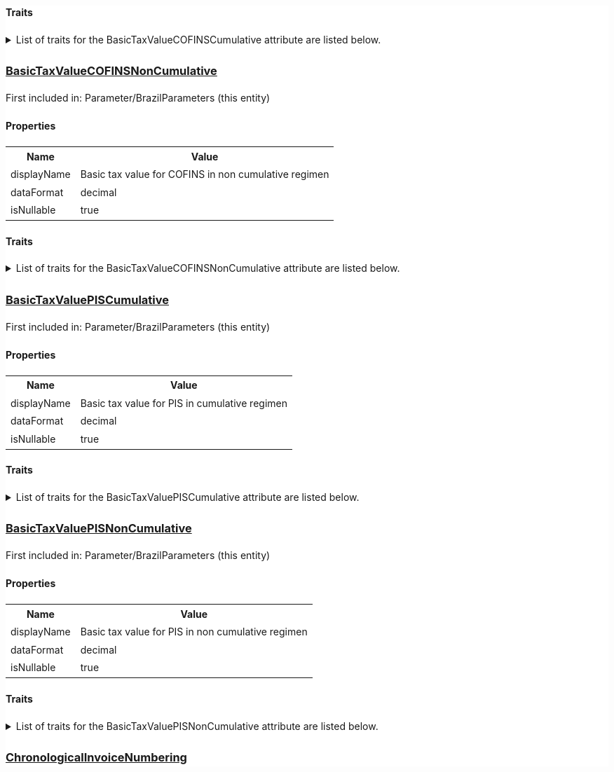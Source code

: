 #### Traits

<details><summary>List of traits for the BasicTaxValueCOFINSCumulative attribute are listed below.</summary></details>

### <a href=#BasicTaxValueCOFINSNonCumulative name="BasicTaxValueCOFINSNonCumulative">BasicTaxValueCOFINSNonCumulative</a>

First included in: Parameter/BrazilParameters (this entity)  

#### Properties

<table><tr><th>Name</th><th>Value</th></tr><tr><td>displayName</td><td>Basic tax value for COFINS in non cumulative regimen</td></tr><tr><td>dataFormat</td><td>decimal</td></tr><tr><td>isNullable</td><td>true</td></tr></table>

#### Traits

<details><summary>List of traits for the BasicTaxValueCOFINSNonCumulative attribute are listed below.</summary></details>

### <a href=#BasicTaxValuePISCumulative name="BasicTaxValuePISCumulative">BasicTaxValuePISCumulative</a>

First included in: Parameter/BrazilParameters (this entity)  

#### Properties

<table><tr><th>Name</th><th>Value</th></tr><tr><td>displayName</td><td>Basic tax value for PIS in cumulative regimen</td></tr><tr><td>dataFormat</td><td>decimal</td></tr><tr><td>isNullable</td><td>true</td></tr></table>

#### Traits

<details><summary>List of traits for the BasicTaxValuePISCumulative attribute are listed below.</summary></details>

### <a href=#BasicTaxValuePISNonCumulative name="BasicTaxValuePISNonCumulative">BasicTaxValuePISNonCumulative</a>

First included in: Parameter/BrazilParameters (this entity)  

#### Properties

<table><tr><th>Name</th><th>Value</th></tr><tr><td>displayName</td><td>Basic tax value for PIS in non cumulative regimen</td></tr><tr><td>dataFormat</td><td>decimal</td></tr><tr><td>isNullable</td><td>true</td></tr></table>

#### Traits

<details><summary>List of traits for the BasicTaxValuePISNonCumulative attribute are listed below.</summary></details>

### <a href=#ChronologicalInvoiceNumbering name="ChronologicalInvoiceNumbering">ChronologicalInvoiceNumbering</a>
